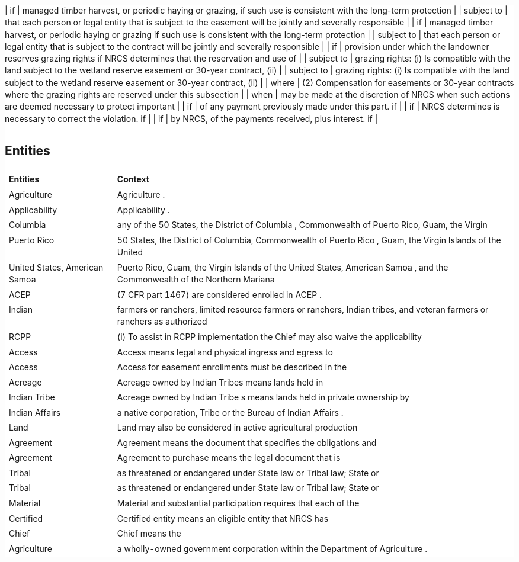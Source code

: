 | if             | managed timber harvest, or periodic haying or grazing, if such use is consistent with the long-term protection                        |
| subject to     | that each person or legal entity that is subject to the easement will be jointly and severally responsible                            |
| if             | managed timber harvest, or periodic haying or grazing if such use is consistent with the long-term protection                         |
| subject to     | that each person or legal entity that is subject to the contract will be jointly and severally responsible                            |
| if             | provision under which the landowner reserves grazing rights if NRCS determines that the reservation and use of                        |
| subject to     | grazing rights: (i) Is compatible with the land subject to the wetland reserve easement or 30-year contract, (ii)                     |
| subject to     | grazing rights: (i) Is compatible with the land subject to the wetland reserve easement or 30-year contract, (ii)                     |
| where          | (2) Compensation for easements or 30-year contracts  where the grazing rights are reserved under this subsection                      |
| when           | may be made at the discretion of NRCS when such actions are deemed necessary to protect important                                     |
| if             | of any payment previously made under this part. if                                                                                    |
| if             | NRCS determines is necessary to correct the violation. if                                                                             |
| if             | by NRCS, of the payments received, plus interest. if                                                                                  |


## Entities

| Entities                      | Context                                                                                                                           |
|:------------------------------|:----------------------------------------------------------------------------------------------------------------------------------|
| Agriculture                   | Agriculture .                                                                                                                     |
| Applicability                 | Applicability .                                                                                                                   |
| Columbia                      | any of the 50 States, the District of Columbia , Commonwealth of Puerto Rico, Guam, the Virgin                                    |
| Puerto Rico                   | 50 States, the District of Columbia, Commonwealth of Puerto Rico , Guam, the Virgin Islands of the United                         |
| United States, American Samoa | Puerto Rico, Guam, the Virgin Islands of the United States, American Samoa , and the Commonwealth of the Northern Mariana         |
| ACEP                          | (7 CFR part 1467) are considered enrolled in ACEP .                                                                               |
| Indian                        | farmers or ranchers, limited resource farmers or ranchers, Indian tribes, and veteran farmers or ranchers as authorized           |
| RCPP                          | (i) To assist in  RCPP implementation the Chief may also waive the applicability                                                  |
| Access                        | Access means legal and physical ingress and egress to                                                                             |
| Access                        | Access for easement enrollments must be described in the                                                                          |
| Acreage                       | Acreage owned by Indian Tribes means lands held in                                                                                |
| Indian Tribe                  | Acreage owned by  Indian Tribe s means lands held in private ownership by                                                         |
| Indian Affairs                | a native corporation, Tribe or the Bureau of Indian Affairs .                                                                     |
| Land                          | Land may also be considered in active agricultural production                                                                     |
| Agreement                     | Agreement means the document that specifies the obligations and                                                                   |
| Agreement                     | Agreement to purchase means the legal document that is                                                                            |
| Tribal                        | as threatened or endangered under State law or Tribal  law; State or                                                              |
| Tribal                        | as threatened or endangered under State law or Tribal  law; State or                                                              |
| Material                      | Material and substantial participation requires that each of the                                                                  |
| Certified                     | Certified entity means an eligible entity that NRCS has                                                                           |
| Chief                         | Chief  means the                                                                                                                  |
| Agriculture                   | a wholly-owned government corporation within the Department of Agriculture .                                                      |